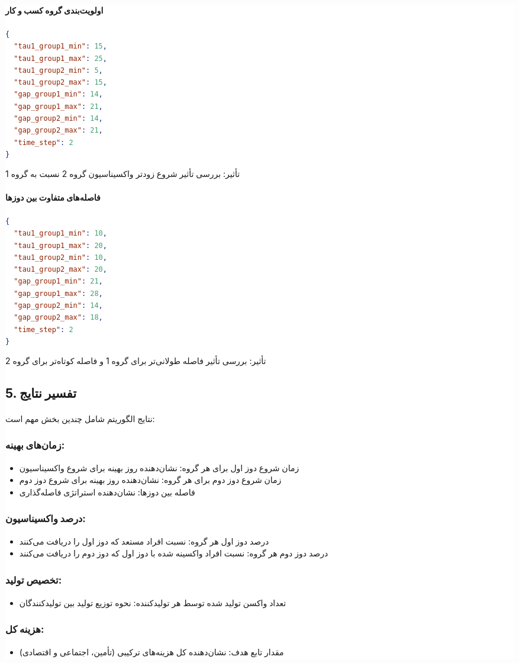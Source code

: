 #### اولویت‌بندی گروه کسب و کار
```json
{
  "tau1_group1_min": 15,
  "tau1_group1_max": 25,
  "tau1_group2_min": 5,
  "tau1_group2_max": 15,
  "gap_group1_min": 14,
  "gap_group1_max": 21,
  "gap_group2_min": 14,
  "gap_group2_max": 21,
  "time_step": 2
}
```
تأثیر: بررسی تأثیر شروع زودتر واکسیناسیون گروه 2 نسبت به گروه 1

#### فاصله‌های متفاوت بین دوزها
```json
{
  "tau1_group1_min": 10,
  "tau1_group1_max": 20,
  "tau1_group2_min": 10,
  "tau1_group2_max": 20,
  "gap_group1_min": 21,
  "gap_group1_max": 28,
  "gap_group2_min": 14,
  "gap_group2_max": 18,
  "time_step": 2
}
```
تأثیر: بررسی تأثیر فاصله طولانی‌تر برای گروه 1 و فاصله کوتاه‌تر برای گروه 2

## 5. تفسیر نتایج

نتایج الگوریتم شامل چندین بخش مهم است:

### زمان‌های بهینه:
- زمان شروع دوز اول برای هر گروه: نشان‌دهنده روز بهینه برای شروع واکسیناسیون
- زمان شروع دوز دوم برای هر گروه: نشان‌دهنده روز بهینه برای شروع دوز دوم
- فاصله بین دوزها: نشان‌دهنده استراتژی فاصله‌گذاری

### درصد واکسیناسیون:
- درصد دوز اول هر گروه: نسبت افراد مستعد که دوز اول را دریافت می‌کنند
- درصد دوز دوم هر گروه: نسبت افراد واکسینه شده با دوز اول که دوز دوم را دریافت می‌کنند

### تخصیص تولید:
- تعداد واکسن تولید شده توسط هر تولیدکننده: نحوه توزیع تولید بین تولیدکنندگان

### هزینه کل:
- مقدار تابع هدف: نشان‌دهنده کل هزینه‌های ترکیبی (تأمین، اجتماعی و اقتصادی)
